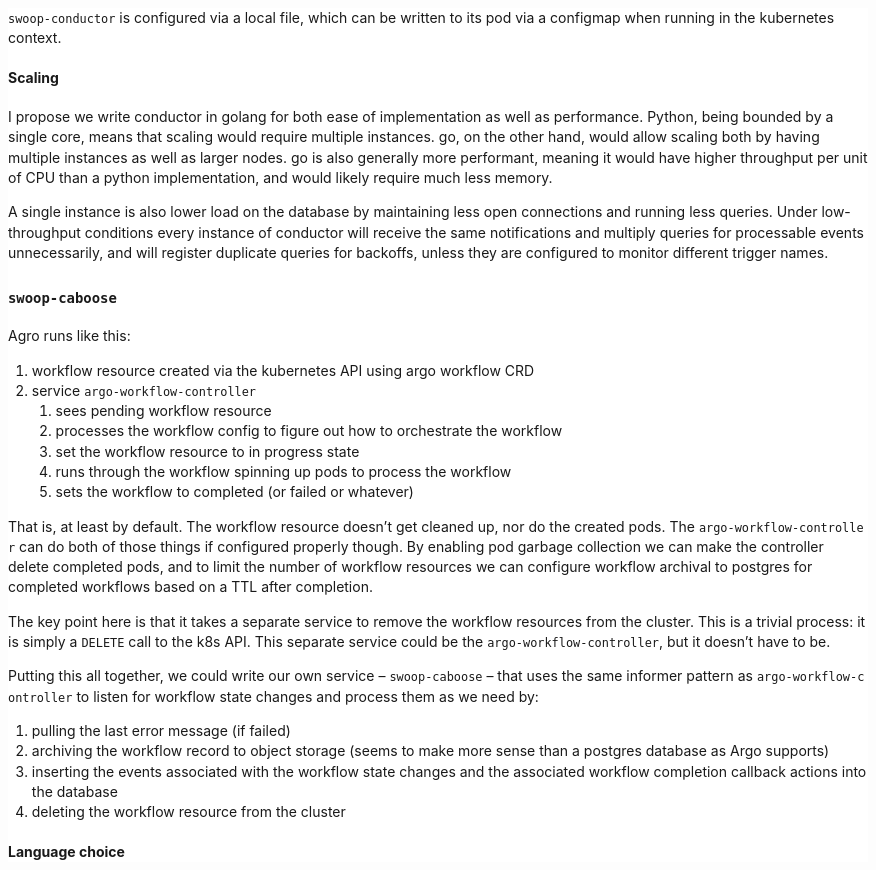 `swoop-conductor` is configured via a local file, which can be written to its
pod via a configmap when running in the kubernetes context.

#### Scaling

I propose we write conductor in golang for both ease of implementation as well
as performance. Python, being bounded by a single core, means that scaling
would require multiple instances. go, on the other hand, would allow scaling
both by having multiple instances as well as larger nodes. go is also generally
more performant, meaning it would have higher throughput per unit of CPU than a
python implementation, and would likely require much less memory.

A single instance is also lower load on the database by maintaining less open
connections and running less queries. Under low-throughput conditions every
instance of conductor will receive the same notifications and multiply queries
for processable events unnecessarily, and will register duplicate queries for
backoffs, unless they are configured to monitor different trigger names.

### `swoop-caboose`

Agro runs like this:

1. workflow resource created via the kubernetes API using argo workflow CRD
1. service `argo-workflow-controller`
   1. sees pending workflow resource
   1. processes the workflow config to figure out how to orchestrate the workflow
   1. set the workflow resource to in progress state
   1. runs through the workflow spinning up pods to process the workflow
   1. sets the workflow to completed (or failed or whatever)

That is, at least by default. The workflow resource doesn’t get cleaned up, nor
do the created pods. The `argo-workflow-controller` can do both of those things
if configured properly though. By enabling pod garbage collection we can
make the controller delete completed pods, and to limit the number of
workflow resources we can configure workflow archival to postgres for
completed workflows based on a TTL after completion.

The key point here is that it takes a separate service to remove the workflow
resources from the cluster. This is a trivial process: it is simply a `DELETE`
call to the k8s API. This separate service could be the
`argo-workflow-controller`, but it doesn’t have to be.

Putting this all together, we could write our own service – `swoop-caboose` –
that uses the same informer pattern as `argo-workflow-controller` to listen for
workflow state changes and process them as we need by:

1. pulling the last error message (if failed)
1. archiving the workflow record to object storage (seems to make more sense
   than a postgres database as Argo supports)
1. inserting the events associated with the workflow state changes and the
   associated workflow completion callback actions into the database
1. deleting the workflow resource from the cluster

#### Language choice
